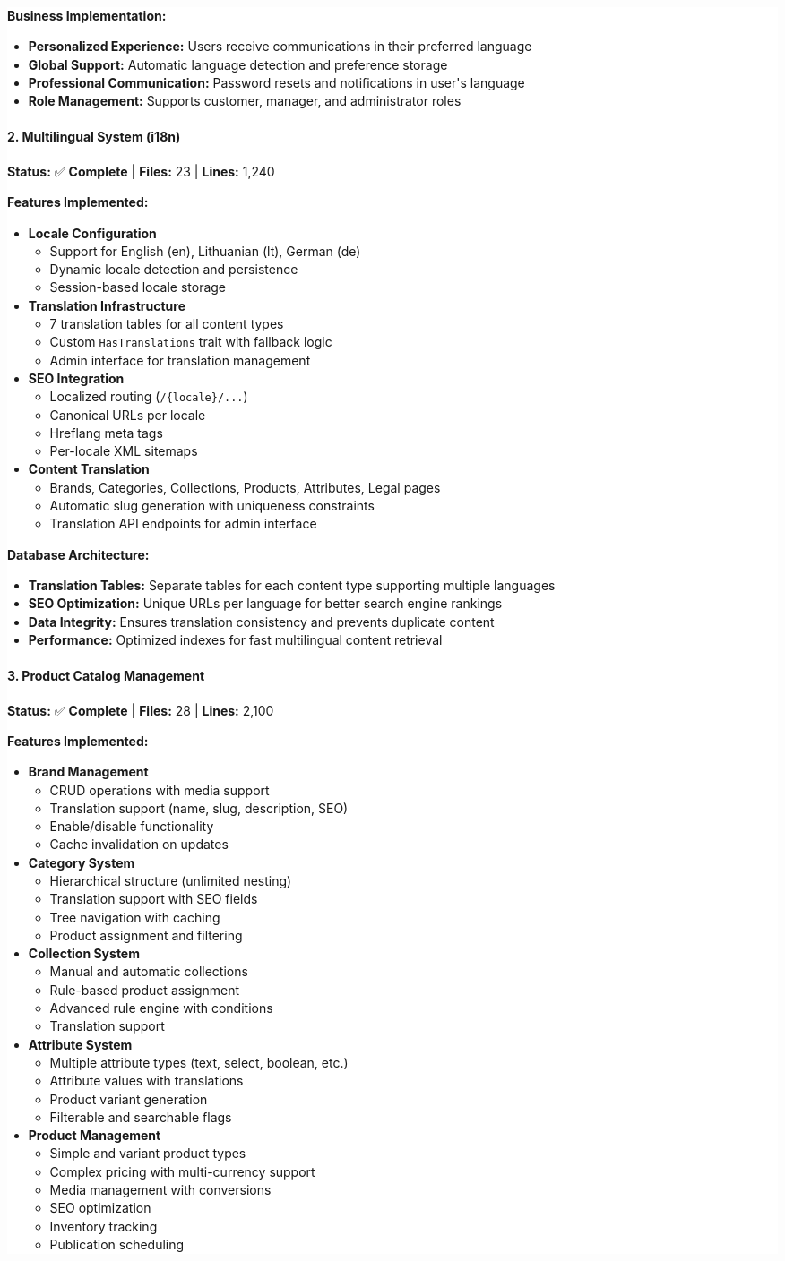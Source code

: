 **Business Implementation:**
- **Personalized Experience:** Users receive communications in their preferred language
- **Global Support:** Automatic language detection and preference storage
- **Professional Communication:** Password resets and notifications in user's language
- **Role Management:** Supports customer, manager, and administrator roles

#### **2. Multilingual System (i18n)**
**Status:** ✅ **Complete** | **Files:** 23 | **Lines:** 1,240

**Features Implemented:**
- **Locale Configuration**
  - Support for English (en), Lithuanian (lt), German (de)
  - Dynamic locale detection and persistence
  - Session-based locale storage
- **Translation Infrastructure**
  - 7 translation tables for all content types
  - Custom `HasTranslations` trait with fallback logic
  - Admin interface for translation management
- **SEO Integration**
  - Localized routing (`/{locale}/...`)
  - Canonical URLs per locale
  - Hreflang meta tags
  - Per-locale XML sitemaps
- **Content Translation**
  - Brands, Categories, Collections, Products, Attributes, Legal pages
  - Automatic slug generation with uniqueness constraints
  - Translation API endpoints for admin interface

**Database Architecture:**
- **Translation Tables:** Separate tables for each content type supporting multiple languages
- **SEO Optimization:** Unique URLs per language for better search engine rankings
- **Data Integrity:** Ensures translation consistency and prevents duplicate content
- **Performance:** Optimized indexes for fast multilingual content retrieval

#### **3. Product Catalog Management**
**Status:** ✅ **Complete** | **Files:** 28 | **Lines:** 2,100

**Features Implemented:**
- **Brand Management**
  - CRUD operations with media support
  - Translation support (name, slug, description, SEO)
  - Enable/disable functionality
  - Cache invalidation on updates
- **Category System**
  - Hierarchical structure (unlimited nesting)
  - Translation support with SEO fields
  - Tree navigation with caching
  - Product assignment and filtering
- **Collection System**
  - Manual and automatic collections
  - Rule-based product assignment
  - Advanced rule engine with conditions
  - Translation support
- **Attribute System**
  - Multiple attribute types (text, select, boolean, etc.)
  - Attribute values with translations
  - Product variant generation
  - Filterable and searchable flags
- **Product Management**
  - Simple and variant product types
  - Complex pricing with multi-currency support
  - Media management with conversions
  - SEO optimization
  - Inventory tracking
  - Publication scheduling